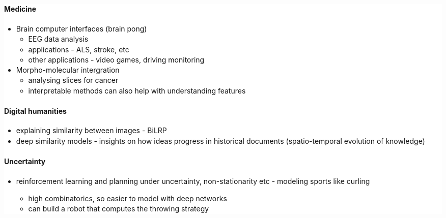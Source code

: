 #### Medicine

- Brain computer interfaces (brain pong)
  - EEG data analysis
  - applications - ALS, stroke, etc
  - other applications - video games, driving monitoring
- Morpho-molecular intergration
  - analysing slices for cancer
  - interpretable methods can also help with understanding features

#### Digital humanities

- explaining similarity between images - BiLRP
- deep similarity models - insights on how ideas progress in historical documents (spatio-temporal evolution of knowledge)

#### Uncertainty

- reinforcement learning and planning under uncertainty, non-stationarity etc - modeling sports like curling

  - high combinatorics, so easier to model with deep networks
  - can build a robot that computes the throwing strategy

  




















